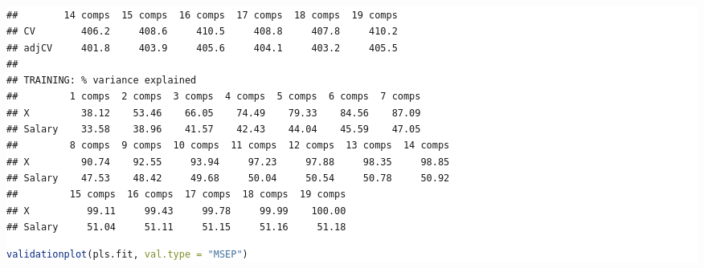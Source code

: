     ##        14 comps  15 comps  16 comps  17 comps  18 comps  19 comps
    ## CV        406.2     408.6     410.5     408.8     407.8     410.2
    ## adjCV     401.8     403.9     405.6     404.1     403.2     405.5
    ## 
    ## TRAINING: % variance explained
    ##         1 comps  2 comps  3 comps  4 comps  5 comps  6 comps  7 comps
    ## X         38.12    53.46    66.05    74.49    79.33    84.56    87.09
    ## Salary    33.58    38.96    41.57    42.43    44.04    45.59    47.05
    ##         8 comps  9 comps  10 comps  11 comps  12 comps  13 comps  14 comps
    ## X         90.74    92.55     93.94     97.23     97.88     98.35     98.85
    ## Salary    47.53    48.42     49.68     50.04     50.54     50.78     50.92
    ##         15 comps  16 comps  17 comps  18 comps  19 comps
    ## X          99.11     99.43     99.78     99.99    100.00
    ## Salary     51.04     51.11     51.15     51.16     51.18

``` r
validationplot(pls.fit, val.type = "MSEP")
```
